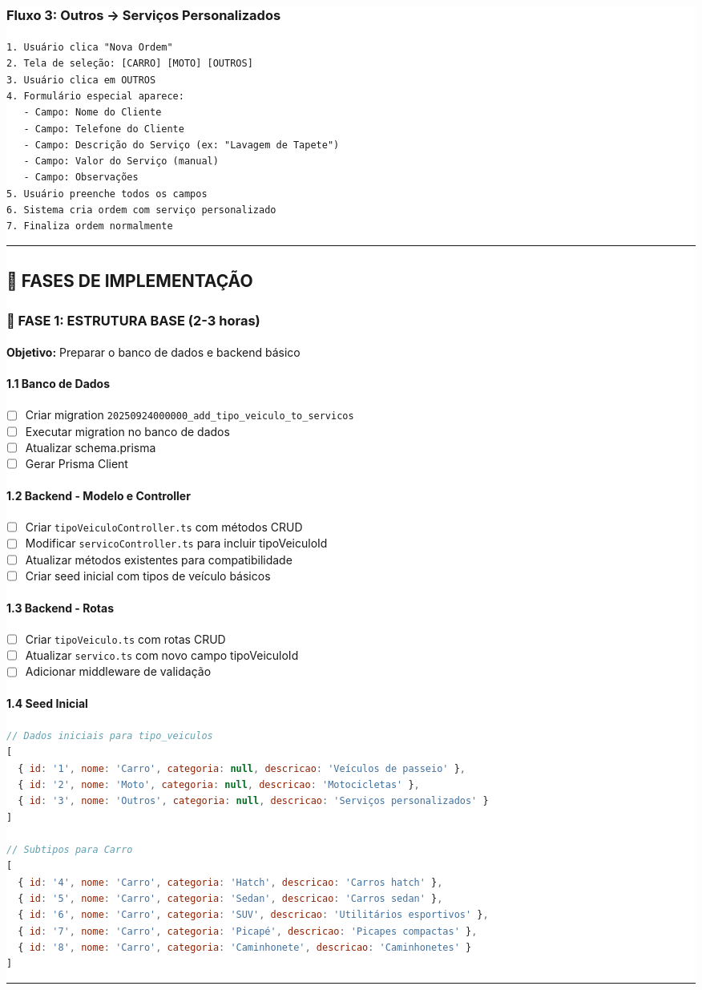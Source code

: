 ### Fluxo 3: Outros → Serviços Personalizados
```
1. Usuário clica "Nova Ordem"
2. Tela de seleção: [CARRO] [MOTO] [OUTROS]
3. Usuário clica em OUTROS
4. Formulário especial aparece:
   - Campo: Nome do Cliente
   - Campo: Telefone do Cliente
   - Campo: Descrição do Serviço (ex: "Lavagem de Tapete")
   - Campo: Valor do Serviço (manual)
   - Campo: Observações
5. Usuário preenche todos os campos
6. Sistema cria ordem com serviço personalizado
7. Finaliza ordem normalmente
```

---

## 📝 FASES DE IMPLEMENTAÇÃO

### 🎯 FASE 1: ESTRUTURA BASE (2-3 horas)
**Objetivo:** Preparar o banco de dados e backend básico

#### 1.1 Banco de Dados
- [ ] Criar migration `20250924000000_add_tipo_veiculo_to_servicos`
- [ ] Executar migration no banco de dados
- [ ] Atualizar schema.prisma
- [ ] Gerar Prisma Client

#### 1.2 Backend - Modelo e Controller
- [ ] Criar `tipoVeiculoController.ts` com métodos CRUD
- [ ] Modificar `servicoController.ts` para incluir tipoVeiculoId
- [ ] Atualizar métodos existentes para compatibilidade
- [ ] Criar seed inicial com tipos de veículo básicos

#### 1.3 Backend - Rotas
- [ ] Criar `tipoVeiculo.ts` com rotas CRUD
- [ ] Atualizar `servico.ts` com novo campo tipoVeiculoId
- [ ] Adicionar middleware de validação

#### 1.4 Seed Inicial
```javascript
// Dados iniciais para tipo_veiculos
[
  { id: '1', nome: 'Carro', categoria: null, descricao: 'Veículos de passeio' },
  { id: '2', nome: 'Moto', categoria: null, descricao: 'Motocicletas' },
  { id: '3', nome: 'Outros', categoria: null, descricao: 'Serviços personalizados' }
]

// Subtipos para Carro
[
  { id: '4', nome: 'Carro', categoria: 'Hatch', descricao: 'Carros hatch' },
  { id: '5', nome: 'Carro', categoria: 'Sedan', descricao: 'Carros sedan' },
  { id: '6', nome: 'Carro', categoria: 'SUV', descricao: 'Utilitários esportivos' },
  { id: '7', nome: 'Carro', categoria: 'Picapé', descricao: 'Picapes compactas' },
  { id: '8', nome: 'Carro', categoria: 'Caminhonete', descricao: 'Caminhonetes' }
]
```

---